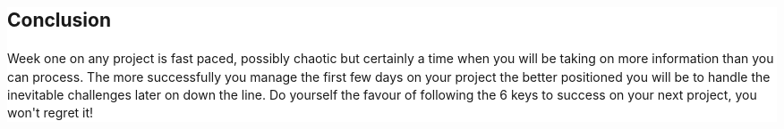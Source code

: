 ## Conclusion

Week one on any project is fast paced, possibly chaotic but certainly a
time when you will be taking on more information than you can process.
The more successfully you manage the first few days on your project the
better positioned you will be to handle the inevitable challenges later
on down the line. Do yourself the favour of following the 6 keys to
success on your next project, you won't regret it!

